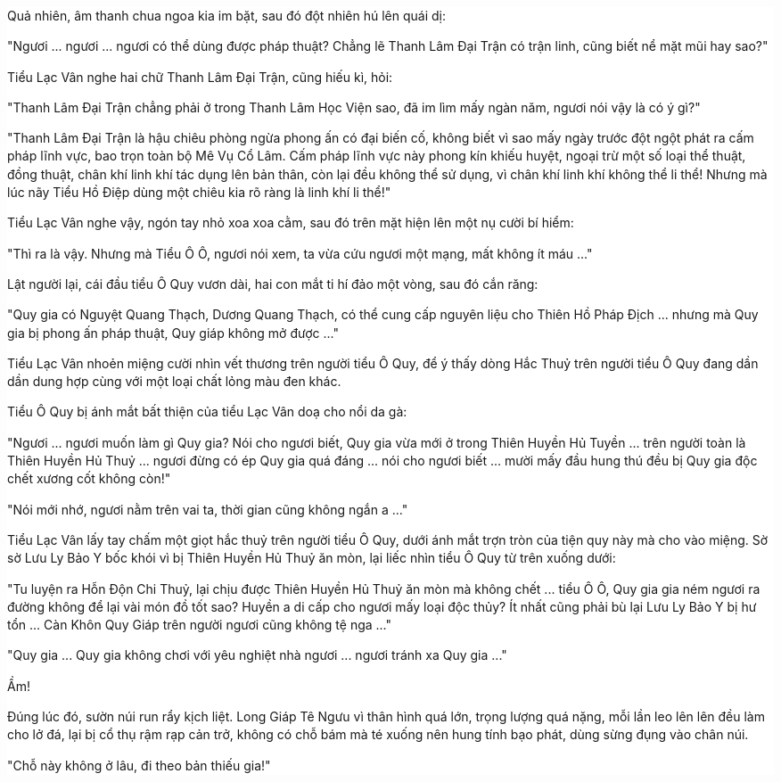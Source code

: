 Quả nhiên, âm thanh chua ngoa kia im bặt, sau đó đột nhiên hú lên quái dị: 

"Ngươi ... ngươi ... ngươi có thể dùng được pháp thuật? Chẳng lẽ Thanh Lâm Đại Trận có trận linh, cũng biết nể mặt mũi hay sao?" 

Tiểu Lạc Vân nghe hai chữ Thanh Lâm Đại Trận, cũng hiếu kì, hỏi: 

"Thanh Lâm Đại Trận chẳng phải ở trong Thanh Lâm Học Viện sao, đã im lìm mấy ngàn năm, ngươi nói vậy là có ý gì?" 

"Thanh Lâm Đại Trận là hậu chiêu phòng ngừa phong ấn có đại biến cố, không biết vì sao mấy ngày trước đột ngột phát ra cấm pháp lĩnh vực, bao trọn toàn bộ Mê Vụ Cổ Lâm. Cấm pháp lĩnh vực này phong kín khiếu huyệt, ngoại trừ một số loại thể thuật, đồng thuật, chân khí linh khí tác dụng lên bản thân, còn lại đều không thể sử dụng, vì chân khí linh khí không thể li thể! Nhưng mà lúc nãy Tiểu Hồ Điệp dùng một chiêu kia rõ ràng là linh khí li thể!" 

Tiểu Lạc Vân nghe vậy, ngón tay nhỏ xoa xoa cằm, sau đó trên mặt hiện lên một nụ cười bí hiểm: 

"Thì ra là vậy. Nhưng mà Tiểu Ô Ô, ngươi nói xem, ta vừa cứu ngươi một mạng, mất không ít máu ..." 

Lật người lại, cái đầu tiểu Ô Quy vươn dài, hai con mắt ti hí đảo một vòng, sau đó cắn răng: 

"Quy gia có Nguyệt Quang Thạch, Dương Quang Thạch, có thể cung cấp nguyên liệu cho Thiên Hồ Pháp Địch ... nhưng mà Quy gia bị phong ấn pháp thuật, Quy giáp không mở được ..." 

Tiểu Lạc Vân nhoẻn miệng cười nhìn vết thương trên người tiểu Ô Quy, để ý thấy dòng Hắc Thuỷ trên người tiểu Ô Quy đang dần dần dung hợp cùng với một loại chất lỏng màu đen khác.

Tiểu Ô Quy bị ánh mắt bất thiện của tiểu Lạc Vân doạ cho nổi da gà: 

"Ngươi ... ngươi muốn làm gì Quy gia? Nói cho ngươi biết, Quy gia vừa mới ở trong Thiên Huyền Hủ Tuyền ... trên người toàn là Thiên Huyền Hủ Thuỷ ... ngươi đừng có ép Quy gia quá đáng ... nói cho ngươi biết ... mười mấy đầu hung thú đều bị Quy gia độc chết xương cốt không còn!" 

"Nói mới nhớ, ngươi nằm trên vai ta, thời gian cũng không ngắn a ..." 

Tiểu Lạc Vân lấy tay chấm một giọt hắc thuỷ trên người tiểu Ô Quy, dưới ánh mắt trợn tròn của tiện quy này mà cho vào miệng. Sờ sờ Lưu Ly Bảo Y bốc khói vì bị Thiên Huyền Hủ Thuỷ ăn mòn, lại liếc nhìn tiểu Ô Quy từ trên xuống dưới: 

"Tu luyện ra Hỗn Độn Chi Thuỷ, lại chịu được Thiên Huyền Hủ Thuỷ ăn mòn mà không chết ... tiểu Ô Ô, Quy gia gia ném ngươi ra đường không để lại vài món đồ tốt sao? Huyền a di cấp cho ngươi mấy loại độc thủy? Ít nhất cũng phải bù lại Lưu Ly Bảo Y bị hư tổn ... Càn Khôn Quy Giáp trên người ngươi cũng không tệ nga ..." 

"Quy gia ... Quy gia không chơi với yêu nghiệt nhà ngươi ... ngươi tránh xa Quy gia ..." 

Ầm! 

Đúng lúc đó, sườn núi run rẩy kịch liệt. Long Giáp Tê Ngưu vì thân hình quá lớn, trọng lượng quá nặng, mỗi lần leo lên lên đều làm cho lở đá, lại bị cổ thụ rậm rạp cản trở, không có chỗ bám mà té xuống nên hung tính bạo phát, dùng sừng đụng vào chân núi. 

"Chỗ này không ở lâu, đi theo bản thiếu gia!" 


